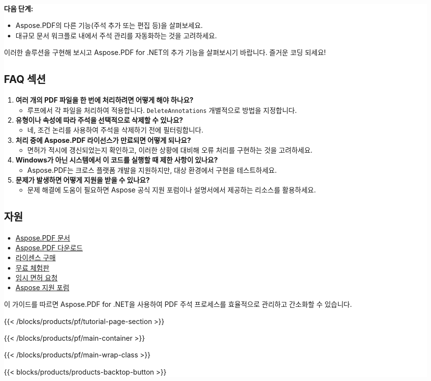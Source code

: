 **다음 단계:**
- Aspose.PDF의 다른 기능(주석 추가 또는 편집 등)을 살펴보세요.
- 대규모 문서 워크플로 내에서 주석 관리를 자동화하는 것을 고려하세요.

이러한 솔루션을 구현해 보시고 Aspose.PDF for .NET의 추가 기능을 살펴보시기 바랍니다. 즐거운 코딩 되세요!

## FAQ 섹션

1. **여러 개의 PDF 파일을 한 번에 처리하려면 어떻게 해야 하나요?**
   - 루프에서 각 파일을 처리하여 적용합니다. `DeleteAnnotations` 개별적으로 방법을 지정합니다.
2. **유형이나 속성에 따라 주석을 선택적으로 삭제할 수 있나요?**
   - 네, 조건 논리를 사용하여 주석을 삭제하기 전에 필터링합니다.
3. **처리 중에 Aspose.PDF 라이선스가 만료되면 어떻게 되나요?**
   - 면허가 적시에 갱신되었는지 확인하고, 이러한 상황에 대비해 오류 처리를 구현하는 것을 고려하세요.
4. **Windows가 아닌 시스템에서 이 코드를 실행할 때 제한 사항이 있나요?**
   - Aspose.PDF는 크로스 플랫폼 개발을 지원하지만, 대상 환경에서 구현을 테스트하세요.
5. **문제가 발생하면 어떻게 지원을 받을 수 있나요?**
   - 문제 해결에 도움이 필요하면 Aspose 공식 지원 포럼이나 설명서에서 제공하는 리소스를 활용하세요.

## 자원

- [Aspose.PDF 문서](https://reference.aspose.com/pdf/net/)
- [Aspose.PDF 다운로드](https://releases.aspose.com/pdf/net/)
- [라이센스 구매](https://purchase.aspose.com/buy)
- [무료 체험판](https://releases.aspose.com/pdf/net/)
- [임시 면허 요청](https://purchase.aspose.com/temporary-license/)
- [Aspose 지원 포럼](https://forum.aspose.com/c/pdf/10)

이 가이드를 따르면 Aspose.PDF for .NET을 사용하여 PDF 주석 프로세스를 효율적으로 관리하고 간소화할 수 있습니다.

{{< /blocks/products/pf/tutorial-page-section >}}

{{< /blocks/products/pf/main-container >}}

{{< /blocks/products/pf/main-wrap-class >}}

{{< blocks/products/products-backtop-button >}}
